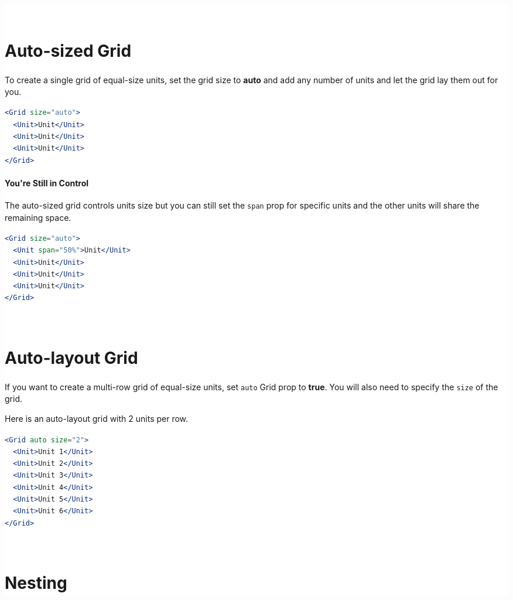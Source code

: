 &nbsp;
&nbsp;

# Auto-sized Grid

To create a single grid of equal-size units, set the grid size to __auto__ and add any number of units and let the grid lay them out for you.

```jsx
<Grid size="auto">
  <Unit>Unit</Unit>
  <Unit>Unit</Unit>
  <Unit>Unit</Unit>
</Grid>
```

#### You're Still in Control

The auto-sized grid controls units size but you can still set the `span` prop for specific units and the other units will share the remaining space.

```jsx
<Grid size="auto">
  <Unit span="50%">Unit</Unit>
  <Unit>Unit</Unit>
  <Unit>Unit</Unit>
  <Unit>Unit</Unit>
</Grid>
```

&nbsp;
&nbsp;

# Auto-layout Grid

If you want to create a multi-row grid of equal-size units, set `auto` Grid prop to __true__. You will also need to specify the `size` of the grid.

Here is an auto-layout grid with 2 units per row.

```jsx
<Grid auto size="2">
  <Unit>Unit 1</Unit>
  <Unit>Unit 2</Unit>
  <Unit>Unit 3</Unit>
  <Unit>Unit 4</Unit>
  <Unit>Unit 5</Unit>
  <Unit>Unit 6</Unit>
</Grid>
```

&nbsp;
&nbsp;

# Nesting
